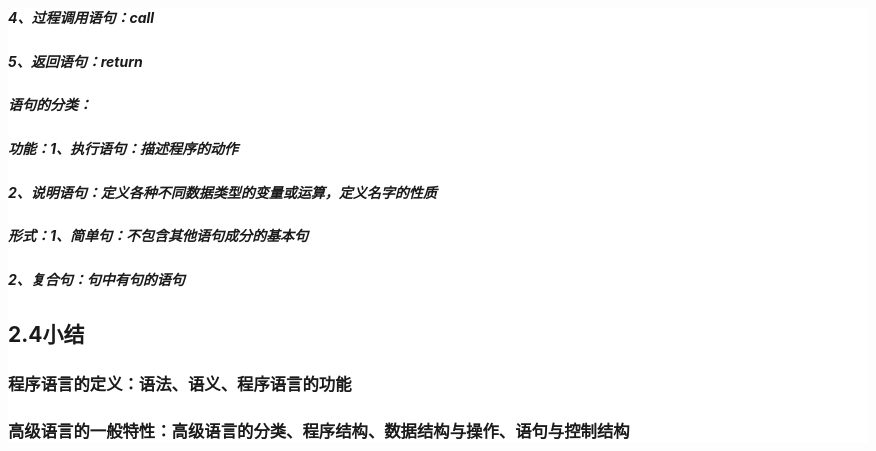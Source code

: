 ##### 										4、过程调用语句：call

##### 										5、返回语句：return 

##### 					语句的分类：

##### 											功能：1、执行语句：描述程序的动作

##### 														2、说明语句：定义各种不同数据类型的变量或运算，定义名字的性质

##### 											形式：1、简单句：不包含其他语句成分的基本句

##### 														2、复合句：句中有句的语句

##  2.4小结

### 		程序语言的定义：语法、语义、程序语言的功能

### 		高级语言的一般特性：高级语言的分类、程序结构、数据结构与操作、语句与控制结构